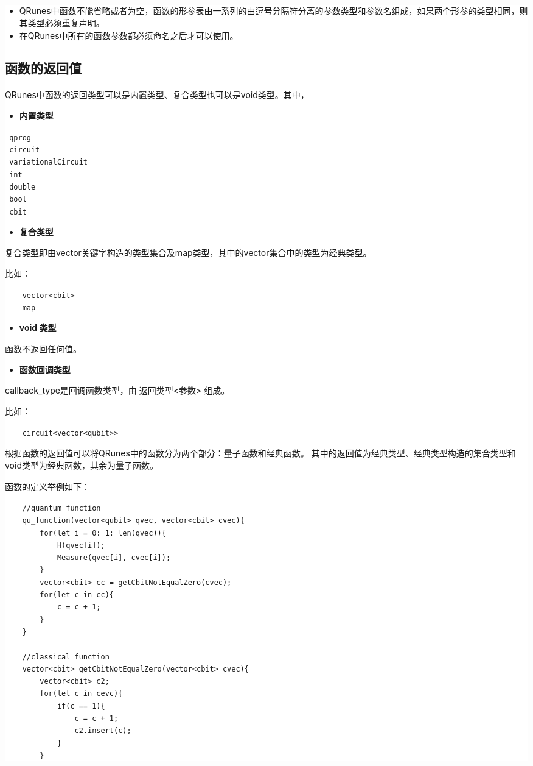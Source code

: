 
- QRunes中函数不能省略或者为空，函数的形参表由一系列的由逗号分隔符分离的参数类型和参数名组成，如果两个形参的类型相同，则其类型必须重复声明。
- 在QRunes中所有的函数参数都必须命名之后才可以使用。

## <a name="6.4"></a>函数的返回值

QRunes中函数的返回类型可以是内置类型、复合类型也可以是void类型。其中，

- **内置类型**

```
 qprog  
 circuit  
 variationalCircuit 
 int 
 double
 bool  
 cbit 
```

- **复合类型**

复合类型即由vector关键字构造的类型集合及map类型，其中的vector集合中的类型为经典类型。

比如：

```
    vector<cbit>
    map
```

- **void 类型**

函数不返回任何值。

- **函数回调类型**

callback_type是回调函数类型，由 返回类型<参数> 组成。

比如：

```
    circuit<vector<qubit>>
```

根据函数的返回值可以将QRunes中的函数分为两个部分：量子函数和经典函数。
其中的返回值为经典类型、经典类型构造的集合类型和void类型为经典函数，其余为量子函数。

函数的定义举例如下：

```
    //quantum function  
    qu_function(vector<qubit> qvec, vector<cbit> cvec){
        for(let i = 0: 1: len(qvec)){
            H(qvec[i]);
            Measure(qvec[i], cvec[i]);
        }
        vector<cbit> cc = getCbitNotEqualZero(cvec);
        for(let c in cc){
            c = c + 1;
        }
    }
    
    //classical function  
    vector<cbit> getCbitNotEqualZero(vector<cbit> cvec){  
        vector<cbit> c2;
        for(let c in cevc){
            if(c == 1){
                c = c + 1;
                c2.insert(c);
            }
        }  
```